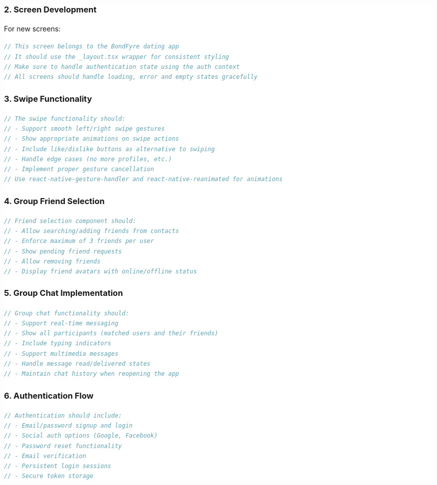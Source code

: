 ### 2. Screen Development

For new screens:

```typescript
// This screen belongs to the BondFyre dating app
// It should use the _layout.tsx wrapper for consistent styling
// Make sure to handle authentication state using the auth context
// All screens should handle loading, error and empty states gracefully
```

### 3. Swipe Functionality

```typescript
// The swipe functionality should:
// - Support smooth left/right swipe gestures
// - Show appropriate animations on swipe actions
// - Include like/dislike buttons as alternative to swiping
// - Handle edge cases (no more profiles, etc.)
// - Implement proper gesture cancellation
// Use react-native-gesture-handler and react-native-reanimated for animations
```

### 4. Group Friend Selection

```typescript
// Friend selection component should:
// - Allow searching/adding friends from contacts
// - Enforce maximum of 3 friends per user
// - Show pending friend requests
// - Allow removing friends
// - Display friend avatars with online/offline status
```

### 5. Group Chat Implementation

```typescript
// Group chat functionality should:
// - Support real-time messaging
// - Show all participants (matched users and their friends)
// - Include typing indicators
// - Support multimedia messages
// - Handle message read/delivered states
// - Maintain chat history when reopening the app
```

### 6. Authentication Flow

```typescript
// Authentication should include:
// - Email/password signup and login
// - Social auth options (Google, Facebook)
// - Password reset functionality
// - Email verification
// - Persistent login sessions
// - Secure token storage
```
